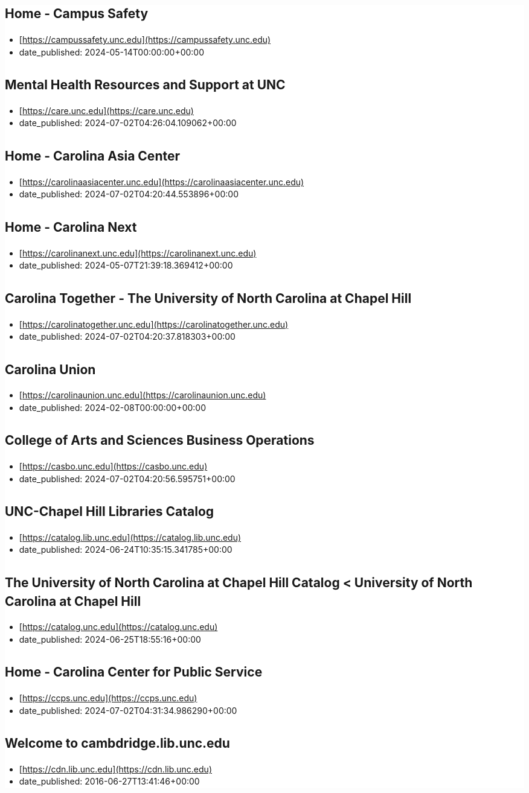  ## Home - Campus Safety
 - [https://campussafety.unc.edu](https://campussafety.unc.edu)
 - date_published: 2024-05-14T00:00:00+00:00

 ## Mental Health Resources and Support at UNC
 - [https://care.unc.edu](https://care.unc.edu)
 - date_published: 2024-07-02T04:26:04.109062+00:00

 ## Home - Carolina Asia Center
 - [https://carolinaasiacenter.unc.edu](https://carolinaasiacenter.unc.edu)
 - date_published: 2024-07-02T04:20:44.553896+00:00

 ## Home - Carolina Next
 - [https://carolinanext.unc.edu](https://carolinanext.unc.edu)
 - date_published: 2024-05-07T21:39:18.369412+00:00

 ## Carolina Together - The University of North Carolina at Chapel Hill
 - [https://carolinatogether.unc.edu](https://carolinatogether.unc.edu)
 - date_published: 2024-07-02T04:20:37.818303+00:00

 ## Carolina Union
 - [https://carolinaunion.unc.edu](https://carolinaunion.unc.edu)
 - date_published: 2024-02-08T00:00:00+00:00

 ## College of Arts and Sciences Business Operations
 - [https://casbo.unc.edu](https://casbo.unc.edu)
 - date_published: 2024-07-02T04:20:56.595751+00:00

 ## UNC-Chapel Hill Libraries Catalog
 - [https://catalog.lib.unc.edu](https://catalog.lib.unc.edu)
 - date_published: 2024-06-24T10:35:15.341785+00:00

 ## The University of North Carolina at Chapel Hill Catalog < University of North Carolina at Chapel Hill
 - [https://catalog.unc.edu](https://catalog.unc.edu)
 - date_published: 2024-06-25T18:55:16+00:00

 ## Home - Carolina Center for Public Service
 - [https://ccps.unc.edu](https://ccps.unc.edu)
 - date_published: 2024-07-02T04:31:34.986290+00:00

 ## Welcome to cambdridge.lib.unc.edu
 - [https://cdn.lib.unc.edu](https://cdn.lib.unc.edu)
 - date_published: 2016-06-27T13:41:46+00:00
